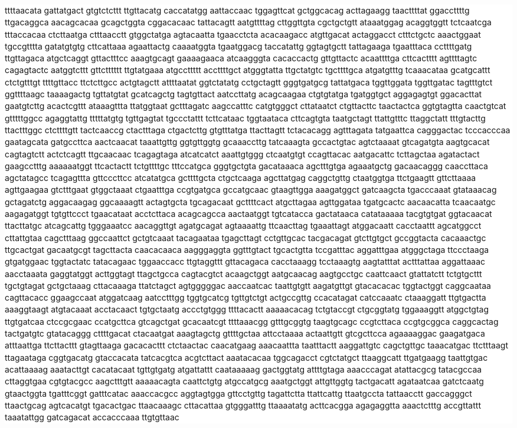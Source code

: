 ttttaacata gattatgact gtgtctcttt ttgttacatg caccatatgg aattaccaac
tggagttcat gctggcacag acttagaagg taacttttat ggaccttttg ttgacaggca
aacagcacaa gcagctggta cggacacaac tattacagtt aatgttttag cttggttgta
cgctgctgtt ataaatggag acaggtggtt tctcaatcga tttaccacaa ctcttaatga
ctttaacctt gtggctatga agtacaatta tgaacctcta acacaagacc atgttgacat
actaggacct ctttctgctc aaactggaat tgccgtttta gatatgtgtg cttcattaaa
agaattactg caaaatggta tgaatggacg taccatattg ggtagtgctt tattagaaga
tgaatttaca ccttttgatg ttgttagaca atgctcaggt gttactttcc aaagtgcagt
gaaaagaaca atcaagggta cacaccactg gttgttactc acaattttga cttcactttt
agttttagtc cagagtactc aatggtcttt gttctttttt ttgtatgaaa atgccttttt
accttttgct atgggtatta ttgctatgtc tgcttttgca atgatgtttg tcaaacataa
gcatgcattt ctctgtttgt ttttgttacc ttctcttgcc actgtagctt attttaatat
ggtctatatg cctgctagtt gggtgatgcg tattatgaca tggttggata tggttgatac
tagtttgtct ggttttaagc taaaagactg tgttatgtat gcatcagctg tagtgttact
aatccttatg acagcaagaa ctgtgtatga tgatggtgct aggagagtgt ggacacttat
gaatgtcttg acactcgttt ataaagttta ttatggtaat gctttagatc aagccatttc
catgtgggct cttataatct ctgttacttc taactactca ggtgtagtta caactgtcat
gtttttggcc agaggtattg tttttatgtg tgttgagtat tgccctattt tcttcataac
tggtaataca cttcagtgta taatgctagt ttattgtttc ttaggctatt tttgtacttg
ttactttggc ctcttttgtt tactcaaccg ctactttaga ctgactcttg gtgtttatga
ttacttagtt tctacacagg agtttagata tatgaattca cagggactac tcccacccaa
gaatagcata gatgccttca aactcaacat taaattgttg ggtgttggtg gcaaaccttg
tatcaaagta gccactgtac agtctaaaat gtcagatgta aagtgcacat cagtagtctt
actctcagtt ttgcaacaac tcagagtaga atcatcatct aaattgtggg ctcaatgtgt
ccagttacac aatgacattc tcttagctaa agatactact gaagcctttg aaaaaatggt
ttcactactt tctgttttgc tttccatgca gggtgctgta gacataaaca agctttgtga
agaaatgctg gacaacaggg caaccttaca agctatagcc tcagagttta gttcccttcc
atcatatgca gcttttgcta ctgctcaaga agcttatgag caggctgttg ctaatggtga
ttctgaagtt gttcttaaaa agttgaagaa gtctttgaat gtggctaaat ctgaatttga
ccgtgatgca gccatgcaac gtaagttgga aaagatggct gatcaagcta tgacccaaat
gtataaacag gctagatctg aggacaagag ggcaaaagtt actagtgcta tgcagacaat
gcttttcact atgcttagaa agttggataa tgatgcactc aacaacatta tcaacaatgc
aagagatggt tgtgttccct tgaacataat acctcttaca acagcagcca aactaatggt
tgtcatacca gactataaca catataaaaa tacgtgtgat ggtacaacat ttacttatgc
atcagcattg tgggaaatcc aacaggttgt agatgcagat agtaaaattg ttcaacttag
tgaaattagt atggacaatt cacctaattt agcatggcct cttattgtaa cagctttaag
ggccaattct gctgtcaaat tacagaataa tgagcttagt cctgttgcac tacgacagat
gtcttgtgct gccggtacta cacaaactgc ttgcactgat gacaatgcgt tagcttacta
caacacaaca aagggaggta ggtttgtact tgcactgtta tccgatttac aggatttgaa
atgggctaga ttccctaaga gtgatggaac tggtactatc tatacagaac tggaaccacc
ttgtaggttt gttacagaca cacctaaagg tcctaaagtg aagtatttat actttattaa
aggattaaac aacctaaata gaggtatggt acttggtagt ttagctgcca cagtacgtct
acaagctggt aatgcaacag aagtgcctgc caattcaact gtattatctt tctgtgcttt
tgctgtagat gctgctaaag cttacaaaga ttatctagct agtgggggac aaccaatcac
taattgtgtt aagatgttgt gtacacacac tggtactggt caggcaataa cagttacacc
ggaagccaat atggatcaag aatcctttgg tggtgcatcg tgttgtctgt actgccgttg
ccacatagat catccaaatc ctaaaggatt ttgtgactta aaaggtaagt atgtacaaat
acctacaact tgtgctaatg accctgtggg ttttacactt aaaaacacag tctgtaccgt
ctgcggtatg tggaaaggtt atggctgtag ttgtgatcaa ctccgcgaac ccatgcttca
gtcagctgat gcacaatcgt ttttaaacgg gtttgcggtg taagtgcagc ccgtcttaca
ccgtgcggca caggcactag tactgatgtc gtatacaggg cttttgacat ctacaatgat
aaagtagctg gttttgctaa attcctaaaa actaattgtt gtcgcttcca agaaaaggac
gaagatgaca atttaattga ttcttacttt gtagttaaga gacacacttt ctctaactac
caacatgaag aaacaattta taatttactt aaggattgtc cagctgttgc taaacatgac
ttctttaagt ttagaataga cggtgacatg gtaccacata tatcacgtca acgtcttact
aaatacacaa tggcagacct cgtctatgct ttaaggcatt ttgatgaagg taattgtgac
acattaaaag aaatacttgt cacatacaat tgttgtgatg atgattattt caataaaaag
gactggtatg attttgtaga aaacccagat atattacgcg tatacgccaa cttaggtgaa
cgtgtacgcc aagctttgtt aaaaacagta caattctgtg atgccatgcg aaatgctggt
attgttggtg tactgacatt agataatcaa gatctcaatg gtaactggta tgatttcggt
gatttcatac aaaccacgcc aggtagtgga gttcctgttg tagattctta ttattcattg
ttaatgccta tattaacctt gaccagggct ttaactgcag agtcacatgt tgacactgac
ttaacaaagc cttacattaa gtgggatttg ttaaaatatg acttcacgga agagaggtta
aaactctttg accgttattt taaatattgg gatcagacat accacccaaa ttgtgttaac